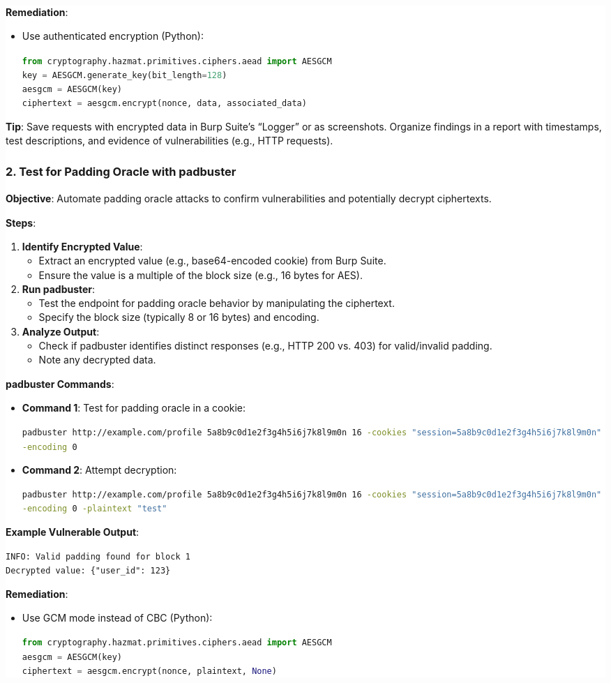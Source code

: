 **Remediation**:
- Use authenticated encryption (Python):
  ```python
  from cryptography.hazmat.primitives.ciphers.aead import AESGCM
  key = AESGCM.generate_key(bit_length=128)
  aesgcm = AESGCM(key)
  ciphertext = aesgcm.encrypt(nonce, data, associated_data)
  ```

**Tip**: Save requests with encrypted data in Burp Suite’s “Logger” or as screenshots. Organize findings in a report with timestamps, test descriptions, and evidence of vulnerabilities (e.g., HTTP requests).

### 2. Test for Padding Oracle with padbuster

**Objective**: Automate padding oracle attacks to confirm vulnerabilities and potentially decrypt ciphertexts.

**Steps**:
1. **Identify Encrypted Value**:
   - Extract an encrypted value (e.g., base64-encoded cookie) from Burp Suite.
   - Ensure the value is a multiple of the block size (e.g., 16 bytes for AES).
2. **Run padbuster**:
   - Test the endpoint for padding oracle behavior by manipulating the ciphertext.
   - Specify the block size (typically 8 or 16 bytes) and encoding.
3. **Analyze Output**:
   - Check if padbuster identifies distinct responses (e.g., HTTP 200 vs. 403) for valid/invalid padding.
   - Note any decrypted data.

**padbuster Commands**:
- **Command 1**: Test for padding oracle in a cookie:
  ```bash
  padbuster http://example.com/profile 5a8b9c0d1e2f3g4h5i6j7k8l9m0n 16 -cookies "session=5a8b9c0d1e2f3g4h5i6j7k8l9m0n" -encoding 0
  ```
- **Command 2**: Attempt decryption:
  ```bash
  padbuster http://example.com/profile 5a8b9c0d1e2f3g4h5i6j7k8l9m0n 16 -cookies "session=5a8b9c0d1e2f3g4h5i6j7k8l9m0n" -encoding 0 -plaintext "test"
  ```

**Example Vulnerable Output**:
```
INFO: Valid padding found for block 1
Decrypted value: {"user_id": 123}
```

**Remediation**:
- Use GCM mode instead of CBC (Python):
  ```python
  from cryptography.hazmat.primitives.ciphers.aead import AESGCM
  aesgcm = AESGCM(key)
  ciphertext = aesgcm.encrypt(nonce, plaintext, None)
  ```
